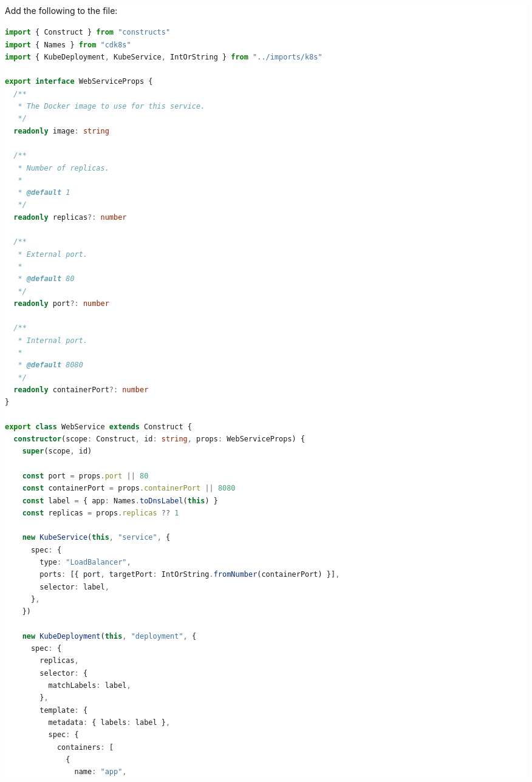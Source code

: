 Add the following to the file:

```ts
import { Construct } from "constructs"
import { Names } from "cdk8s"
import { KubeDeployment, KubeService, IntOrString } from "../imports/k8s"

export interface WebServiceProps {
  /**
   * The Docker image to use for this service.
   */
  readonly image: string

  /**
   * Number of replicas.
   *
   * @default 1
   */
  readonly replicas?: number

  /**
   * External port.
   *
   * @default 80
   */
  readonly port?: number

  /**
   * Internal port.
   *
   * @default 8080
   */
  readonly containerPort?: number
}

export class WebService extends Construct {
  constructor(scope: Construct, id: string, props: WebServiceProps) {
    super(scope, id)

    const port = props.port || 80
    const containerPort = props.containerPort || 8080
    const label = { app: Names.toDnsLabel(this) }
    const replicas = props.replicas ?? 1

    new KubeService(this, "service", {
      spec: {
        type: "LoadBalancer",
        ports: [{ port, targetPort: IntOrString.fromNumber(containerPort) }],
        selector: label,
      },
    })

    new KubeDeployment(this, "deployment", {
      spec: {
        replicas,
        selector: {
          matchLabels: label,
        },
        template: {
          metadata: { labels: label },
          spec: {
            containers: [
              {
                name: "app",
```